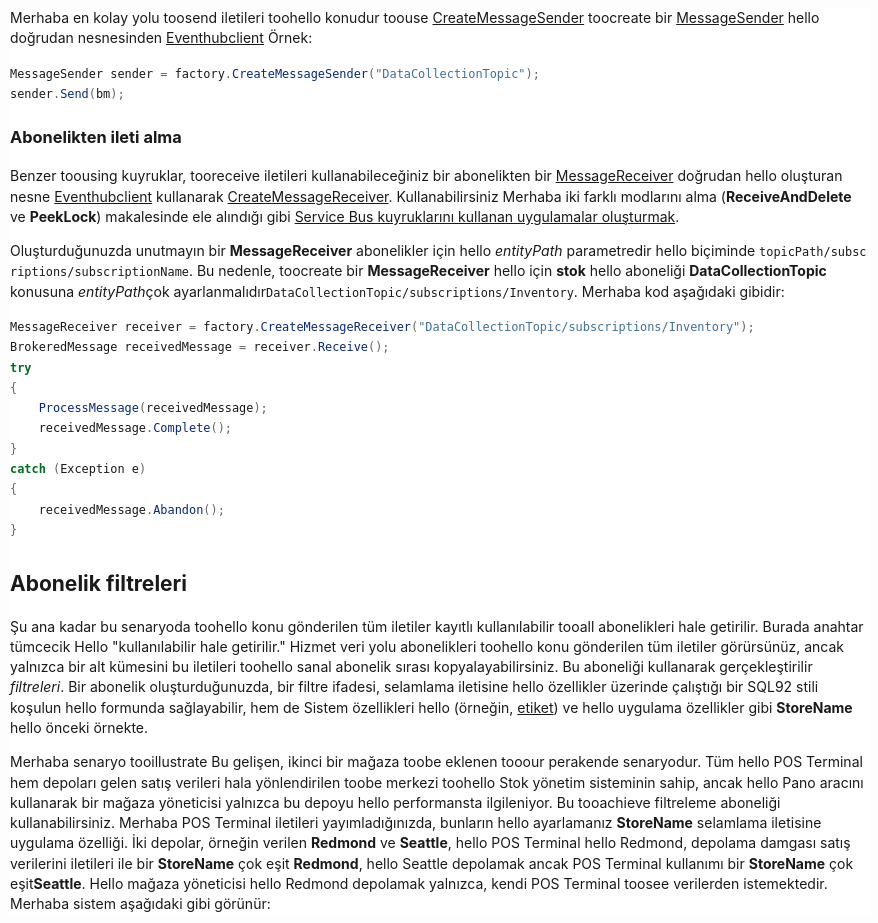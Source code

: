 Merhaba en kolay yolu toosend iletileri toohello konudur toouse [CreateMessageSender](/dotnet/api/microsoft.servicebus.messaging.messagingfactory#Microsoft_ServiceBus_Messaging_MessagingFactory_CreateMessageSender_System_String_) toocreate bir [MessageSender](/dotnet/api/microsoft.servicebus.messaging.messagesender) hello doğrudan nesnesinden [Eventhubclient](/dotnet/api/microsoft.servicebus.messaging.messagingfactory) Örnek:

```csharp
MessageSender sender = factory.CreateMessageSender("DataCollectionTopic");
sender.Send(bm);
```

### <a name="receive-messages-from-a-subscription"></a>Abonelikten ileti alma
Benzer toousing kuyruklar, tooreceive iletileri kullanabileceğiniz bir abonelikten bir [MessageReceiver](/dotnet/api/microsoft.servicebus.messaging.messagereceiver) doğrudan hello oluşturan nesne [Eventhubclient](/dotnet/api/microsoft.servicebus.messaging.messagingfactory) kullanarak [ CreateMessageReceiver](/dotnet/api/microsoft.servicebus.messaging.messagingfactory#Microsoft_ServiceBus_Messaging_MessagingFactory_CreateMessageReceiver_System_String_). Kullanabilirsiniz Merhaba iki farklı modlarını alma (**ReceiveAndDelete** ve **PeekLock**) makalesinde ele alındığı gibi [Service Bus kuyruklarını kullanan uygulamalar oluşturmak](service-bus-create-queues.md).

Oluşturduğunuzda unutmayın bir **MessageReceiver** abonelikler için hello *entityPath* parametredir hello biçiminde `topicPath/subscriptions/subscriptionName`. Bu nedenle, toocreate bir **MessageReceiver** hello için **stok** hello aboneliği **DataCollectionTopic** konusuna *entityPath*çok ayarlanmalıdır`DataCollectionTopic/subscriptions/Inventory`. Merhaba kod aşağıdaki gibidir:

```csharp
MessageReceiver receiver = factory.CreateMessageReceiver("DataCollectionTopic/subscriptions/Inventory");
BrokeredMessage receivedMessage = receiver.Receive();
try
{
    ProcessMessage(receivedMessage);
    receivedMessage.Complete();
}
catch (Exception e)
{
    receivedMessage.Abandon();
}
```

## <a name="subscription-filters"></a>Abonelik filtreleri
Şu ana kadar bu senaryoda toohello konu gönderilen tüm iletiler kayıtlı kullanılabilir tooall abonelikleri hale getirilir. Burada anahtar tümcecik Hello "kullanılabilir hale getirilir." Hizmet veri yolu abonelikleri toohello konu gönderilen tüm iletiler görürsünüz, ancak yalnızca bir alt kümesini bu iletileri toohello sanal abonelik sırası kopyalayabilirsiniz. Bu aboneliği kullanarak gerçekleştirilir *filtreleri*. Bir abonelik oluşturduğunuzda, bir filtre ifadesi, selamlama iletisine hello özellikler üzerinde çalıştığı bir SQL92 stili koşulun hello formunda sağlayabilir, hem de Sistem özellikleri hello (örneğin, [etiket](/dotnet/api/microsoft.servicebus.messaging.brokeredmessage#Microsoft_ServiceBus_Messaging_BrokeredMessage_Label)) ve hello uygulama özellikler gibi **StoreName** hello önceki örnekte.

Merhaba senaryo tooillustrate Bu gelişen, ikinci bir mağaza toobe eklenen tooour perakende senaryodur. Tüm hello POS Terminal hem depoları gelen satış verileri hala yönlendirilen toobe merkezi toohello Stok yönetim sisteminin sahip, ancak hello Pano aracını kullanarak bir mağaza yöneticisi yalnızca bu depoyu hello performansta ilgileniyor. Bu tooachieve filtreleme aboneliği kullanabilirsiniz. Merhaba POS Terminal iletileri yayımladığınızda, bunların hello ayarlamanız **StoreName** selamlama iletisine uygulama özelliği. İki depolar, örneğin verilen **Redmond** ve **Seattle**, hello POS Terminal hello Redmond, depolama damgası satış verilerini iletileri ile bir **StoreName** çok eşit **Redmond**, hello Seattle depolamak ancak POS Terminal kullanımı bir **StoreName** çok eşit**Seattle**. Hello mağaza yöneticisi hello Redmond depolamak yalnızca, kendi POS Terminal toosee verilerden istemektedir. Merhaba sistem aşağıdaki gibi görünür:
